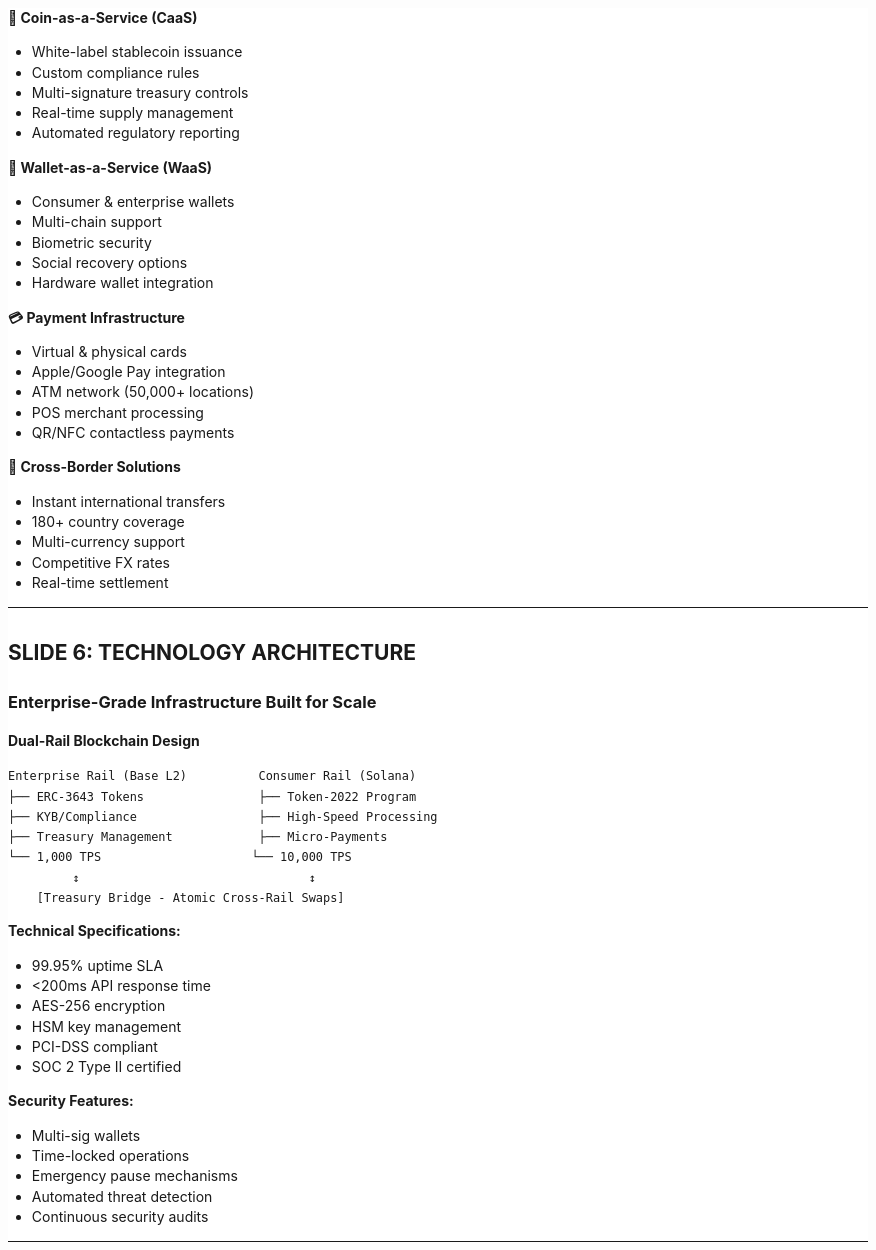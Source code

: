 **🏢 Coin-as-a-Service (CaaS)**
- White-label stablecoin issuance
- Custom compliance rules
- Multi-signature treasury controls
- Real-time supply management
- Automated regulatory reporting

**👛 Wallet-as-a-Service (WaaS)**
- Consumer & enterprise wallets
- Multi-chain support
- Biometric security
- Social recovery options
- Hardware wallet integration

**💳 Payment Infrastructure**
- Virtual & physical cards
- Apple/Google Pay integration
- ATM network (50,000+ locations)
- POS merchant processing
- QR/NFC contactless payments

**🔄 Cross-Border Solutions**
- Instant international transfers
- 180+ country coverage
- Multi-currency support
- Competitive FX rates
- Real-time settlement

---

## SLIDE 6: TECHNOLOGY ARCHITECTURE
### Enterprise-Grade Infrastructure Built for Scale

**Dual-Rail Blockchain Design**
```
Enterprise Rail (Base L2)          Consumer Rail (Solana)
├── ERC-3643 Tokens                ├── Token-2022 Program
├── KYB/Compliance                 ├── High-Speed Processing
├── Treasury Management            ├── Micro-Payments
└── 1,000 TPS                     └── 10,000 TPS
         ↕️                                ↕️
    [Treasury Bridge - Atomic Cross-Rail Swaps]
```

**Technical Specifications:**
- 99.95% uptime SLA
- <200ms API response time
- AES-256 encryption
- HSM key management
- PCI-DSS compliant
- SOC 2 Type II certified

**Security Features:**
- Multi-sig wallets
- Time-locked operations
- Emergency pause mechanisms
- Automated threat detection
- Continuous security audits

---